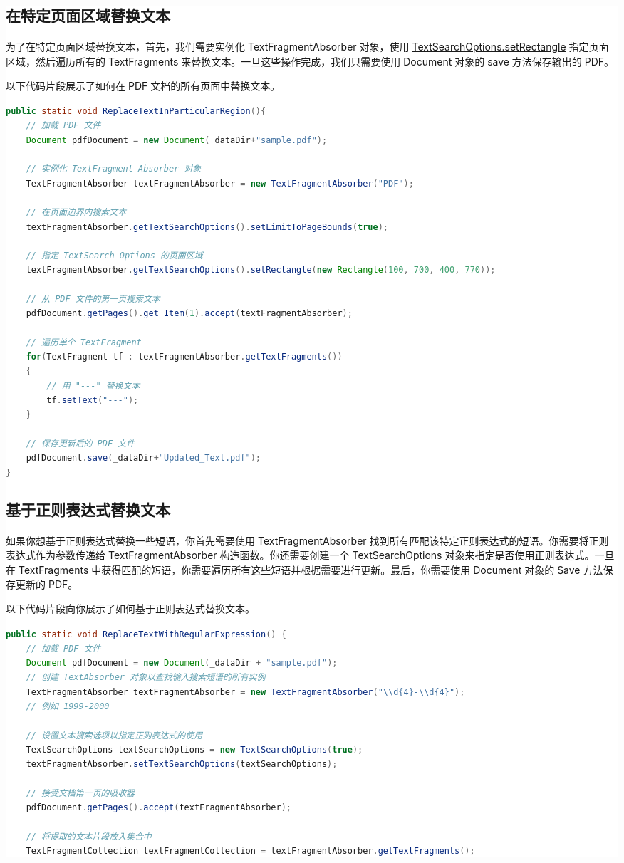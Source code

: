 ```java
```


## 在特定页面区域替换文本

为了在特定页面区域替换文本，首先，我们需要实例化 TextFragmentAbsorber 对象，使用 [TextSearchOptions.setRectangle](https://reference.aspose.com/pdf/java/com.aspose.pdf/TextSearchOptions#setRectangle-com.aspose.pdf.Rectangle-) 指定页面区域，然后遍历所有的 TextFragments 来替换文本。一旦这些操作完成，我们只需要使用 Document 对象的 save 方法保存输出的 PDF。

以下代码片段展示了如何在 PDF 文档的所有页面中替换文本。

```java
public static void ReplaceTextInParticularRegion(){
    // 加载 PDF 文件
    Document pdfDocument = new Document(_dataDir+"sample.pdf");

    // 实例化 TextFragment Absorber 对象
    TextFragmentAbsorber textFragmentAbsorber = new TextFragmentAbsorber("PDF");

    // 在页面边界内搜索文本
    textFragmentAbsorber.getTextSearchOptions().setLimitToPageBounds(true);

    // 指定 TextSearch Options 的页面区域
    textFragmentAbsorber.getTextSearchOptions().setRectangle(new Rectangle(100, 700, 400, 770));

    // 从 PDF 文件的第一页搜索文本
    pdfDocument.getPages().get_Item(1).accept(textFragmentAbsorber);

    // 遍历单个 TextFragment
    for(TextFragment tf : textFragmentAbsorber.getTextFragments())
    {
        // 用 "---" 替换文本
        tf.setText("---");
    }

    // 保存更新后的 PDF 文件
    pdfDocument.save(_dataDir+"Updated_Text.pdf");
}
```


## 基于正则表达式替换文本

如果你想基于正则表达式替换一些短语，你首先需要使用 TextFragmentAbsorber 找到所有匹配该特定正则表达式的短语。你需要将正则表达式作为参数传递给 TextFragmentAbsorber 构造函数。你还需要创建一个 TextSearchOptions 对象来指定是否使用正则表达式。一旦在 TextFragments 中获得匹配的短语，你需要遍历所有这些短语并根据需要进行更新。最后，你需要使用 Document 对象的 Save 方法保存更新的 PDF。

以下代码片段向你展示了如何基于正则表达式替换文本。

```java
public static void ReplaceTextWithRegularExpression() {
    // 加载 PDF 文件
    Document pdfDocument = new Document(_dataDir + "sample.pdf");
    // 创建 TextAbsorber 对象以查找输入搜索短语的所有实例
    TextFragmentAbsorber textFragmentAbsorber = new TextFragmentAbsorber("\\d{4}-\\d{4}"); 
    // 例如 1999-2000

    // 设置文本搜索选项以指定正则表达式的使用
    TextSearchOptions textSearchOptions = new TextSearchOptions(true);
    textFragmentAbsorber.setTextSearchOptions(textSearchOptions);

    // 接受文档第一页的吸收器
    pdfDocument.getPages().accept(textFragmentAbsorber);

    // 将提取的文本片段放入集合中
    TextFragmentCollection textFragmentCollection = textFragmentAbsorber.getTextFragments();
```